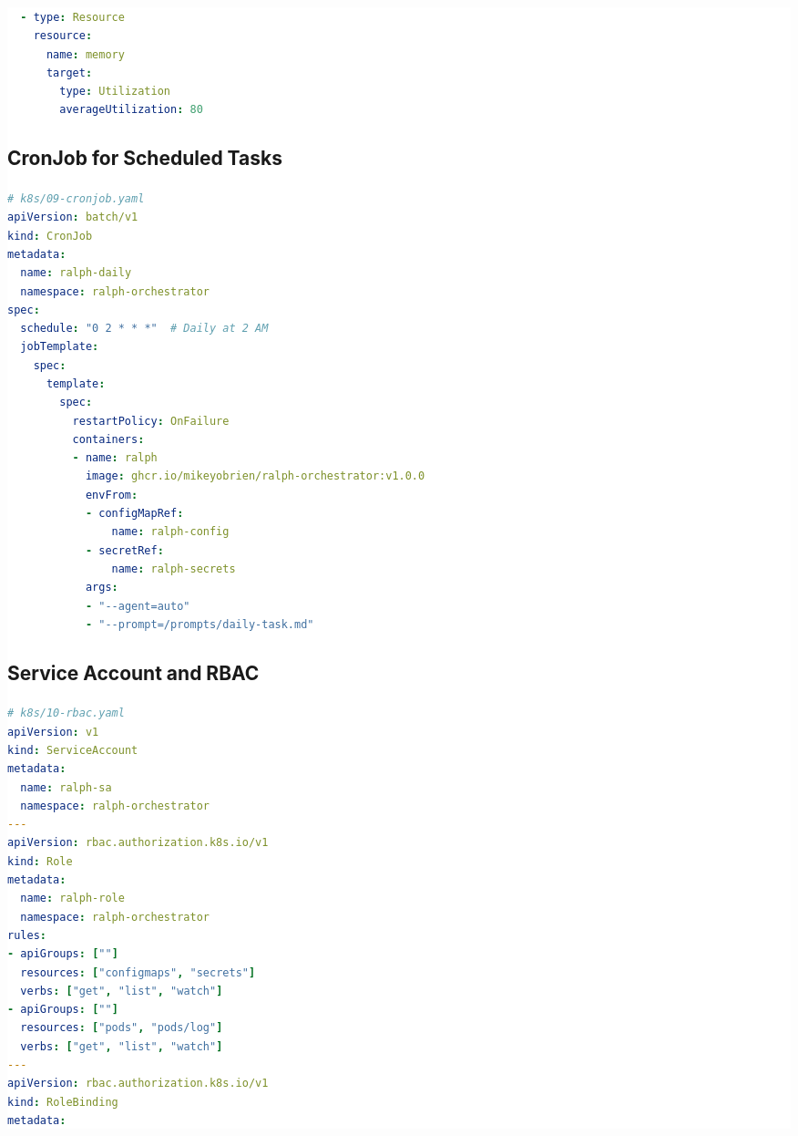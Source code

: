 ```yaml
  - type: Resource
    resource:
      name: memory
      target:
        type: Utilization
        averageUtilization: 80
```

## CronJob for Scheduled Tasks

```yaml
# k8s/09-cronjob.yaml
apiVersion: batch/v1
kind: CronJob
metadata:
  name: ralph-daily
  namespace: ralph-orchestrator
spec:
  schedule: "0 2 * * *"  # Daily at 2 AM
  jobTemplate:
    spec:
      template:
        spec:
          restartPolicy: OnFailure
          containers:
          - name: ralph
            image: ghcr.io/mikeyobrien/ralph-orchestrator:v1.0.0
            envFrom:
            - configMapRef:
                name: ralph-config
            - secretRef:
                name: ralph-secrets
            args:
            - "--agent=auto"
            - "--prompt=/prompts/daily-task.md"
```

## Service Account and RBAC

```yaml
# k8s/10-rbac.yaml
apiVersion: v1
kind: ServiceAccount
metadata:
  name: ralph-sa
  namespace: ralph-orchestrator
---
apiVersion: rbac.authorization.k8s.io/v1
kind: Role
metadata:
  name: ralph-role
  namespace: ralph-orchestrator
rules:
- apiGroups: [""]
  resources: ["configmaps", "secrets"]
  verbs: ["get", "list", "watch"]
- apiGroups: [""]
  resources: ["pods", "pods/log"]
  verbs: ["get", "list", "watch"]
---
apiVersion: rbac.authorization.k8s.io/v1
kind: RoleBinding
metadata:
```